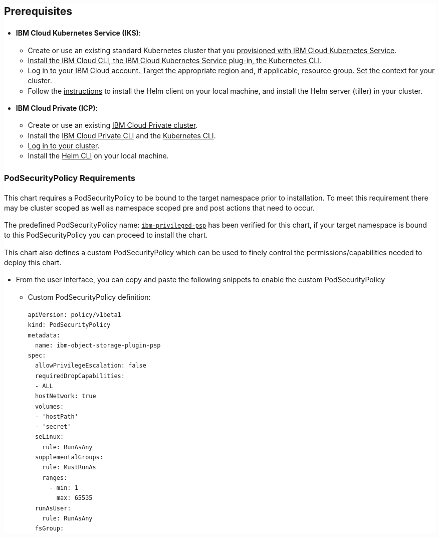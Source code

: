 ## Prerequisites

- **IBM Cloud Kubernetes Service (IKS)**:

  - Create or use an existing standard Kubernetes cluster that you [provisioned with IBM Cloud Kubernetes Service](https://cloud.ibm.com/docs/containers?topic=containers-clusters#clusters_cli).
  - [Install the IBM Cloud CLI, the IBM Cloud Kubernetes Service plug-in, the Kubernetes CLI](https://cloud.ibm.com/docs/containers?topic=containers-cs_cli_install#cs_cli_install).
  - [Log in to your IBM Cloud account. Target the appropriate region and, if applicable, resource group. Set the context for your cluster](https://cloud.ibm.com/docs/containers?topic=containers-cs_cli_install#cs_cli_configure).
  - Follow the [instructions](https://cloud.ibm.com/docs/containers?topic=containers-integrations#helm) to install the Helm client on your local machine, and install the Helm server (tiller) in your cluster.

- **IBM Cloud Private (ICP)**:
  - Create or use an existing [IBM Cloud Private cluster](https://www.ibm.com/support/knowledgecenter/en/SSBS6K_3.1.1/installing/install.html).
  - Install the [IBM Cloud Private CLI](https://www.ibm.com/support/knowledgecenter/SSBS6K_3.1.1/manage_cluster/install_cli.html) and the [Kubernetes CLI](https://www.ibm.com/support/knowledgecenter/SSBS6K_3.1.1/manage_cluster/install_kubectl.html).
  - [Log in to your cluster](https://www.ibm.com/support/knowledgecenter/en/SSBS6K_3.1.1/manage_cluster/cli_commands.html#login).
  - Install the [Helm CLI](https://www.ibm.com/support/knowledgecenter/SSBS6K_3.1.1/app_center/create_helm_cli.html) on your local machine.

### PodSecurityPolicy Requirements

This chart requires a PodSecurityPolicy to be bound to the target namespace prior to installation. To meet this requirement there may be cluster scoped as well as namespace scoped pre and post actions that need to occur.

The predefined PodSecurityPolicy name: [`ibm-privileged-psp`](https://ibm.biz/cpkspec-psp) has been verified for this chart, if your target namespace is bound to this PodSecurityPolicy you can proceed to install the chart.

This chart also defines a custom PodSecurityPolicy which can be used to finely control the permissions/capabilities needed to deploy this chart.

- From the user interface, you can copy and paste the following snippets to enable the custom PodSecurityPolicy

  - Custom PodSecurityPolicy definition:
    ```
    apiVersion: policy/v1beta1
    kind: PodSecurityPolicy
    metadata:
      name: ibm-object-storage-plugin-psp
    spec:
      allowPrivilegeEscalation: false
      requiredDropCapabilities:
      - ALL
      hostNetwork: true
      volumes:
      - 'hostPath'
      - 'secret'
      seLinux:
        rule: RunAsAny
      supplementalGroups:
        rule: MustRunAs
        ranges:
          - min: 1
            max: 65535
      runAsUser:
        rule: RunAsAny
      fsGroup: